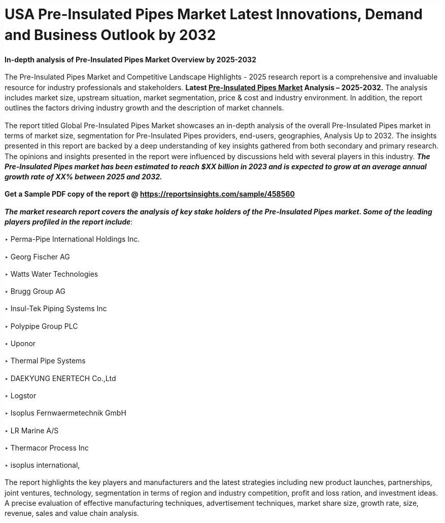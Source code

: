 # USA Pre-Insulated Pipes Market Latest Innovations, Demand and Business Outlook by 2032

<strong>In-depth analysis of Pre-Insulated Pipes Market Overview by 2025-2032</strong></p>

The Pre-Insulated Pipes Market and Competitive Landscape Highlights - 2025 research report is a comprehensive and invaluable resource for industry professionals and stakeholders. <strong>Latest <a href=https://www.reportsinsights.com/sample/458560>Pre-Insulated Pipes Market</a> Analysis – 2025-2032.</strong>  The analysis includes market size, upstream situation, market segmentation, price & cost and industry environment. In addition, the report outlines the factors driving industry growth and the description of market channels.

The report titled Global Pre-Insulated Pipes Market showcases an in-depth analysis of the overall Pre-Insulated Pipes market in terms of market size, segmentation for Pre-Insulated Pipes providers, end-users, geographies, Analysis Up to 2032. The insights presented in this report are backed by a deep understanding of key insights gathered from both secondary and primary research. The opinions and insights presented in the report were influenced by discussions held with several players in this industry. <strong><em>The Pre-Insulated Pipes market has been estimated to reach $XX billion in 2023 and is expected to grow at an average annual growth rate of XX% between 2025 and 2032.</em></strong>

<strong>Get a Sample PDF copy of the report @ <a href=https://reportsinsights.com/sample/458560>https://reportsinsights.com/sample/458560</a></strong>

<strong><em>The market research report covers the analysis of key stake holders of the Pre-Insulated Pipes market. Some of the leading players profiled in the report include</em></strong>: 

‣ Perma-Pipe International Holdings Inc.

‣ Georg Fischer AG

‣ Watts Water Technologies

‣ Brugg Group AG

‣ Insul-Tek Piping Systems Inc

‣ Polypipe Group PLC

‣ Uponor

‣ Thermal Pipe Systems

‣ DAEKYUNG ENERTECH Co.,Ltd

‣ Logstor

‣ Isoplus Fernwaermetechnik GmbH

‣ LR Marine A/S

‣ Thermacor Process Inc

‣ isoplus international,

The report highlights the key players and manufacturers and the latest strategies including new product launches, partnerships, joint ventures, technology, segmentation in terms of region and industry competition, profit and loss ration, and investment ideas. A precise evaluation of effective manufacturing techniques, advertisement techniques, market share size, growth rate, size, revenue, sales and value chain analysis.
